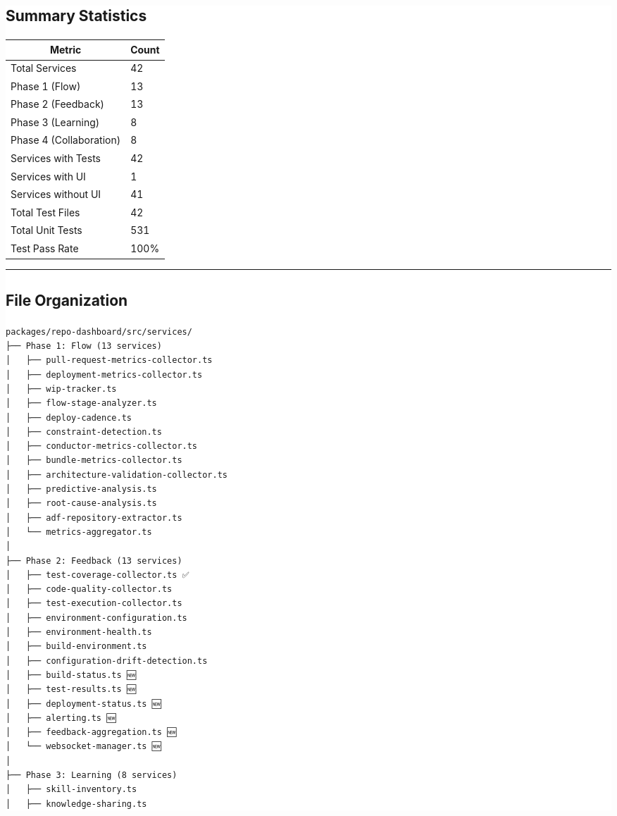 
## Summary Statistics

| Metric | Count |
|--------|-------|
| Total Services | 42 |
| Phase 1 (Flow) | 13 |
| Phase 2 (Feedback) | 13 |
| Phase 3 (Learning) | 8 |
| Phase 4 (Collaboration) | 8 |
| Services with Tests | 42 |
| Services with UI | 1 |
| Services without UI | 41 |
| Total Test Files | 42 |
| Total Unit Tests | 531 |
| Test Pass Rate | 100% |

---

## File Organization

```
packages/repo-dashboard/src/services/
├── Phase 1: Flow (13 services)
│   ├── pull-request-metrics-collector.ts
│   ├── deployment-metrics-collector.ts
│   ├── wip-tracker.ts
│   ├── flow-stage-analyzer.ts
│   ├── deploy-cadence.ts
│   ├── constraint-detection.ts
│   ├── conductor-metrics-collector.ts
│   ├── bundle-metrics-collector.ts
│   ├── architecture-validation-collector.ts
│   ├── predictive-analysis.ts
│   ├── root-cause-analysis.ts
│   ├── adf-repository-extractor.ts
│   └── metrics-aggregator.ts
│
├── Phase 2: Feedback (13 services)
│   ├── test-coverage-collector.ts ✅
│   ├── code-quality-collector.ts
│   ├── test-execution-collector.ts
│   ├── environment-configuration.ts
│   ├── environment-health.ts
│   ├── build-environment.ts
│   ├── configuration-drift-detection.ts
│   ├── build-status.ts 🆕
│   ├── test-results.ts 🆕
│   ├── deployment-status.ts 🆕
│   ├── alerting.ts 🆕
│   ├── feedback-aggregation.ts 🆕
│   └── websocket-manager.ts 🆕
│
├── Phase 3: Learning (8 services)
│   ├── skill-inventory.ts
│   ├── knowledge-sharing.ts
```